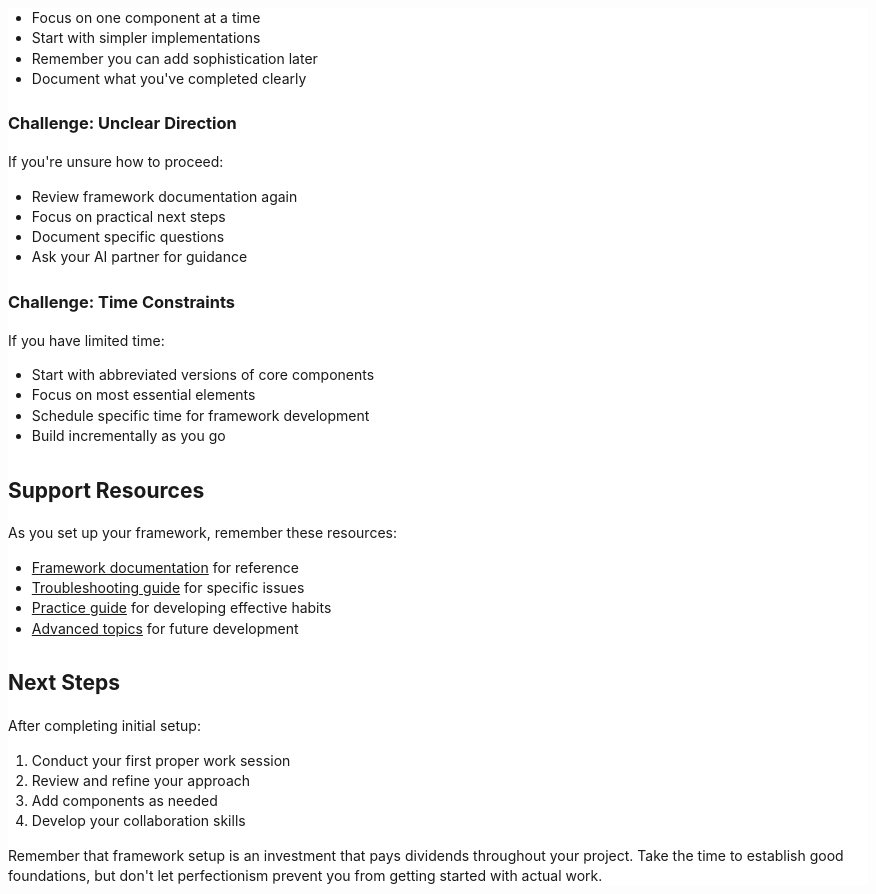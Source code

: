 - Focus on one component at a time
- Start with simpler implementations
- Remember you can add sophistication later
- Document what you've completed clearly

### Challenge: Unclear Direction

If you're unsure how to proceed:

- Review framework documentation again
- Focus on practical next steps
- Document specific questions
- Ask your AI partner for guidance

### Challenge: Time Constraints

If you have limited time:

- Start with abbreviated versions of core components
- Focus on most essential elements
- Schedule specific time for framework development
- Build incrementally as you go

## Support Resources

As you set up your framework, remember these resources:

- [Framework documentation](/README.md) for reference
- [Troubleshooting guide](/docs/08_troubleshooting.md) for specific issues
- [Practice guide](/docs/09_practice.md) for developing effective habits
- [Advanced topics](/docs/06_advanced.md) for future development

## Next Steps

After completing initial setup:

1. Conduct your first proper work session
2. Review and refine your approach
3. Add components as needed
4. Develop your collaboration skills

Remember that framework setup is an investment that pays dividends throughout your project. Take the time to establish good foundations, but don't let perfectionism prevent you from getting started with actual work.

